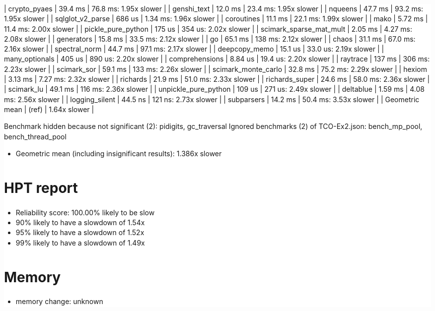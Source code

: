 | crypto_pyaes               | 39.4 ms   | 76.8 ms: 1.95x slower  |
| genshi_text                | 12.0 ms   | 23.4 ms: 1.95x slower  |
| nqueens                    | 47.7 ms   | 93.2 ms: 1.95x slower  |
| sqlglot_v2_parse           | 686 us    | 1.34 ms: 1.96x slower  |
| coroutines                 | 11.1 ms   | 22.1 ms: 1.99x slower  |
| mako                       | 5.72 ms   | 11.4 ms: 2.00x slower  |
| pickle_pure_python         | 175 us    | 354 us: 2.02x slower   |
| scimark_sparse_mat_mult    | 2.05 ms   | 4.27 ms: 2.08x slower  |
| generators                 | 15.8 ms   | 33.5 ms: 2.12x slower  |
| go                         | 65.1 ms   | 138 ms: 2.12x slower   |
| chaos                      | 31.1 ms   | 67.0 ms: 2.16x slower  |
| spectral_norm              | 44.7 ms   | 97.1 ms: 2.17x slower  |
| deepcopy_memo              | 15.1 us   | 33.0 us: 2.19x slower  |
| many_optionals             | 405 us    | 890 us: 2.20x slower   |
| comprehensions             | 8.84 us   | 19.4 us: 2.20x slower  |
| raytrace                   | 137 ms    | 306 ms: 2.23x slower   |
| scimark_sor                | 59.1 ms   | 133 ms: 2.26x slower   |
| scimark_monte_carlo        | 32.8 ms   | 75.2 ms: 2.29x slower  |
| hexiom                     | 3.13 ms   | 7.27 ms: 2.32x slower  |
| richards                   | 21.9 ms   | 51.0 ms: 2.33x slower  |
| richards_super             | 24.6 ms   | 58.0 ms: 2.36x slower  |
| scimark_lu                 | 49.1 ms   | 116 ms: 2.36x slower   |
| unpickle_pure_python       | 109 us    | 271 us: 2.49x slower   |
| deltablue                  | 1.59 ms   | 4.08 ms: 2.56x slower  |
| logging_silent             | 44.5 ns   | 121 ns: 2.73x slower   |
| subparsers                 | 14.2 ms   | 50.4 ms: 3.53x slower  |
| Geometric mean             | (ref)     | 1.64x slower           |

Benchmark hidden because not significant (2): pidigits, gc_traversal
Ignored benchmarks (2) of TCO-Ex2.json: bench_mp_pool, bench_thread_pool

- Geometric mean (including insignificant results): 1.386x slower

# HPT report

- Reliability score: 100.00% likely to be slow
- 90% likely to have a slowdown of 1.54x
- 95% likely to have a slowdown of 1.52x
- 99% likely to have a slowdown of 1.49x

# Memory
- memory change: unknown